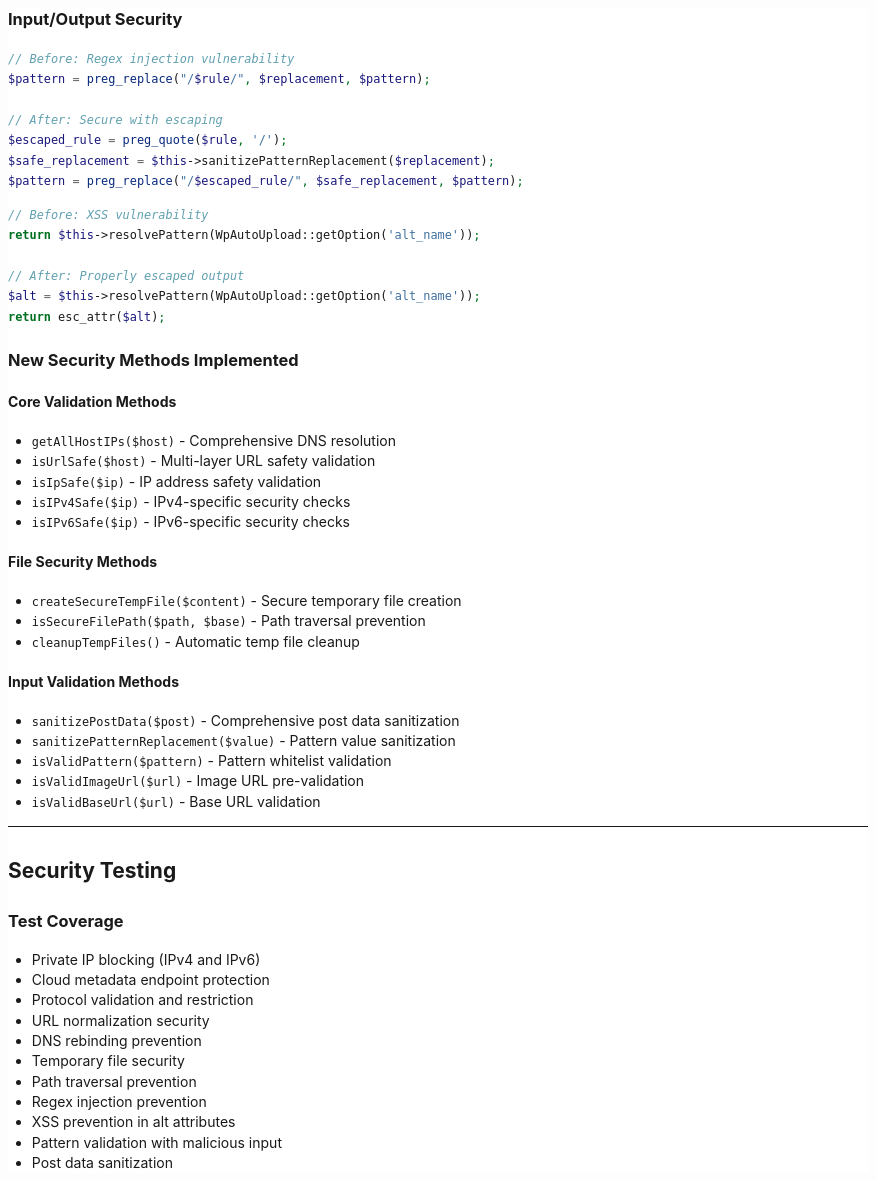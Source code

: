 ### Input/Output Security

```php
// Before: Regex injection vulnerability
$pattern = preg_replace("/$rule/", $replacement, $pattern);

// After: Secure with escaping
$escaped_rule = preg_quote($rule, '/');
$safe_replacement = $this->sanitizePatternReplacement($replacement);
$pattern = preg_replace("/$escaped_rule/", $safe_replacement, $pattern);
```

```php
// Before: XSS vulnerability
return $this->resolvePattern(WpAutoUpload::getOption('alt_name'));

// After: Properly escaped output
$alt = $this->resolvePattern(WpAutoUpload::getOption('alt_name'));
return esc_attr($alt);
```

### New Security Methods Implemented

#### Core Validation Methods

-   `getAllHostIPs($host)` - Comprehensive DNS resolution
-   `isUrlSafe($host)` - Multi-layer URL safety validation
-   `isIpSafe($ip)` - IP address safety validation
-   `isIPv4Safe($ip)` - IPv4-specific security checks
-   `isIPv6Safe($ip)` - IPv6-specific security checks

#### File Security Methods

-   `createSecureTempFile($content)` - Secure temporary file creation
-   `isSecureFilePath($path, $base)` - Path traversal prevention
-   `cleanupTempFiles()` - Automatic temp file cleanup

#### Input Validation Methods

-   `sanitizePostData($post)` - Comprehensive post data sanitization
-   `sanitizePatternReplacement($value)` - Pattern value sanitization
-   `isValidPattern($pattern)` - Pattern whitelist validation
-   `isValidImageUrl($url)` - Image URL pre-validation
-   `isValidBaseUrl($url)` - Base URL validation

---

## Security Testing

### Test Coverage

-   Private IP blocking (IPv4 and IPv6)
-   Cloud metadata endpoint protection
-   Protocol validation and restriction
-   URL normalization security
-   DNS rebinding prevention
-   Temporary file security
-   Path traversal prevention
-   Regex injection prevention
-   XSS prevention in alt attributes
-   Pattern validation with malicious input
-   Post data sanitization
